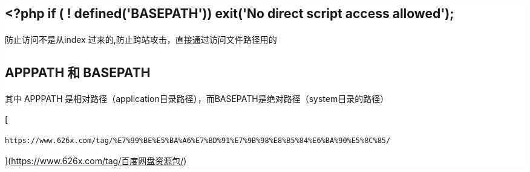 ## <?php if ( ! defined('BASEPATH')) exit('No direct script access allowed');

防止访问不是从index 过来的,防止跨站攻击，直接通过访问文件路径用的

##  APPPATH 和 BASEPATH

其中 APPPATH 是相对路径（application目录路径），而BASEPATH是绝对路径（system目录的路径）

[

```html
https://www.626x.com/tag/%E7%99%BE%E5%BA%A6%E7%BD%91%E7%9B%98%E8%B5%84%E6%BA%90%E5%8C%85/
```

](https://www.626x.com/tag/百度网盘资源包/)